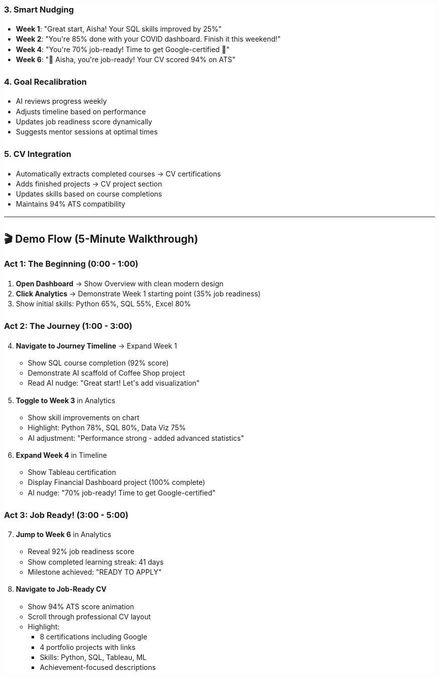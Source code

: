 ### 3. **Smart Nudging**
- **Week 1**: "Great start, Aisha! Your SQL skills improved by 25%"
- **Week 2**: "You're 85% done with your COVID dashboard. Finish it this weekend!"
- **Week 4**: "You're 70% job-ready! Time to get Google-certified 🎯"
- **Week 6**: "🎉 Aisha, you're job-ready! Your CV scored 94% on ATS"

### 4. **Goal Recalibration**
- AI reviews progress weekly
- Adjusts timeline based on performance
- Updates job readiness score dynamically
- Suggests mentor sessions at optimal times

### 5. **CV Integration**
- Automatically extracts completed courses → CV certifications
- Adds finished projects → CV project section
- Updates skills based on course completions
- Maintains 94% ATS compatibility

---

## 🎬 Demo Flow (5-Minute Walkthrough)

### Act 1: The Beginning (0:00 - 1:00)
1. **Open Dashboard** → Show Overview with clean modern design
2. **Click Analytics** → Demonstrate Week 1 starting point (35% job readiness)
3. Show initial skills: Python 65%, SQL 55%, Excel 80%

### Act 2: The Journey (1:00 - 3:00)
4. **Navigate to Journey Timeline** → Expand Week 1
   - Show SQL course completion (92% score)
   - Demonstrate AI scaffold of Coffee Shop project
   - Read AI nudge: "Great start! Let's add visualization"
   
5. **Toggle to Week 3** in Analytics
   - Show skill improvements on chart
   - Highlight: Python 78%, SQL 80%, Data Viz 75%
   - AI adjustment: "Performance strong - added advanced statistics"
   
6. **Expand Week 4** in Timeline
   - Show Tableau certification
   - Display Financial Dashboard project (100% complete)
   - AI nudge: "70% job-ready! Time to get Google-certified"

### Act 3: Job Ready! (3:00 - 5:00)
7. **Jump to Week 6** in Analytics
   - Reveal 92% job readiness score
   - Show completed learning streak: 41 days
   - Milestone achieved: "READY TO APPLY"
   
8. **Navigate to Job-Ready CV**
   - Show 94% ATS score animation
   - Scroll through professional CV layout
   - Highlight:
     - 8 certifications including Google
     - 4 portfolio projects with links
     - Skills: Python, SQL, Tableau, ML
     - Achievement-focused descriptions
   